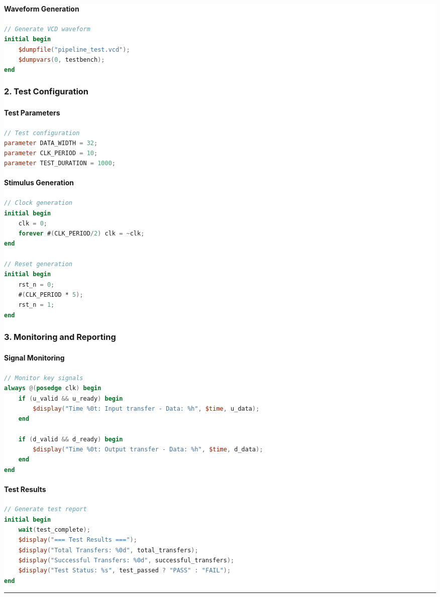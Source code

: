 #### Waveform Generation
```verilog
// Generate VCD waveform
initial begin
    $dumpfile("pipeline_test.vcd");
    $dumpvars(0, testbench);
end
```

### 2. Test Configuration

#### Test Parameters
```verilog
// Test configuration
parameter DATA_WIDTH = 32;
parameter CLK_PERIOD = 10;
parameter TEST_DURATION = 1000;
```

#### Stimulus Generation
```verilog
// Clock generation
initial begin
    clk = 0;
    forever #(CLK_PERIOD/2) clk = ~clk;
end

// Reset generation
initial begin
    rst_n = 0;
    #(CLK_PERIOD * 5);
    rst_n = 1;
end
```

### 3. Monitoring and Reporting

#### Signal Monitoring
```verilog
// Monitor key signals
always @(posedge clk) begin
    if (u_valid && u_ready) begin
        $display("Time %0t: Input transfer - Data: %h", $time, u_data);
    end
    
    if (d_valid && d_ready) begin
        $display("Time %0t: Output transfer - Data: %h", $time, d_data);
    end
end
```

#### Test Results
```verilog
// Generate test report
initial begin
    wait(test_complete);
    $display("=== Test Results ===");
    $display("Total Transfers: %0d", total_transfers);
    $display("Successful Transfers: %0d", successful_transfers);
    $display("Test Status: %s", test_passed ? "PASS" : "FAIL");
end
```

---